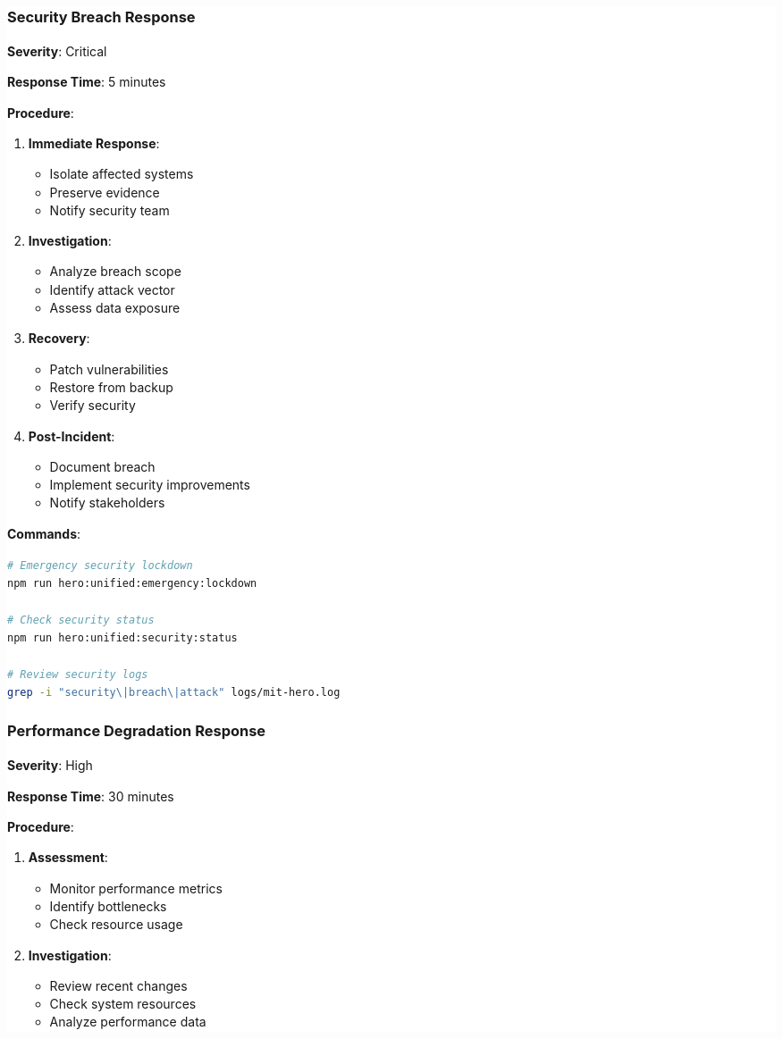 ### Security Breach Response

**Severity**: Critical

**Response Time**: 5 minutes

**Procedure**:
1. **Immediate Response**:
   - Isolate affected systems
   - Preserve evidence
   - Notify security team

2. **Investigation**:
   - Analyze breach scope
   - Identify attack vector
   - Assess data exposure

3. **Recovery**:
   - Patch vulnerabilities
   - Restore from backup
   - Verify security

4. **Post-Incident**:
   - Document breach
   - Implement security improvements
   - Notify stakeholders

**Commands**:
```bash
# Emergency security lockdown
npm run hero:unified:emergency:lockdown

# Check security status
npm run hero:unified:security:status

# Review security logs
grep -i "security\|breach\|attack" logs/mit-hero.log
```

### Performance Degradation Response

**Severity**: High

**Response Time**: 30 minutes

**Procedure**:
1. **Assessment**:
   - Monitor performance metrics
   - Identify bottlenecks
   - Check resource usage

2. **Investigation**:
   - Review recent changes
   - Check system resources
   - Analyze performance data
